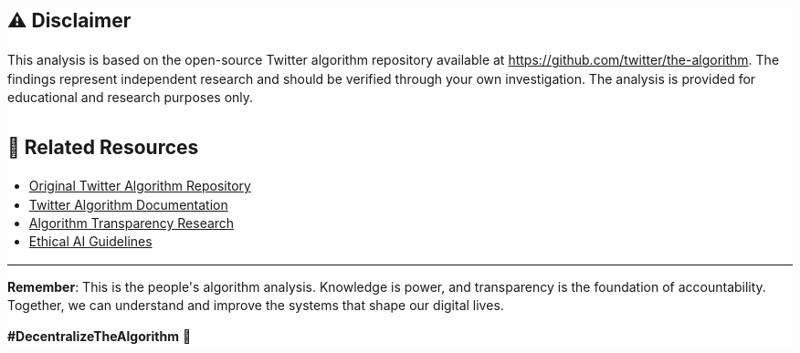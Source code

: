 ## ⚠️ Disclaimer

This analysis is based on the open-source Twitter algorithm repository available at https://github.com/twitter/the-algorithm. The findings represent independent research and should be verified through your own investigation. The analysis is provided for educational and research purposes only.

## 🔗 Related Resources

- [Original Twitter Algorithm Repository](https://github.com/twitter/the-algorithm)
- [Twitter Algorithm Documentation](https://github.com/twitter/the-algorithm/tree/main/home-mixer)
- [Algorithm Transparency Research](https://algorithm-transparency.org)
- [Ethical AI Guidelines](https://ethicsinai.pub)

---

**Remember**: This is the people's algorithm analysis. Knowledge is power, and transparency is the foundation of accountability. Together, we can understand and improve the systems that shape our digital lives.

**#DecentralizeTheAlgorithm** 🚀
